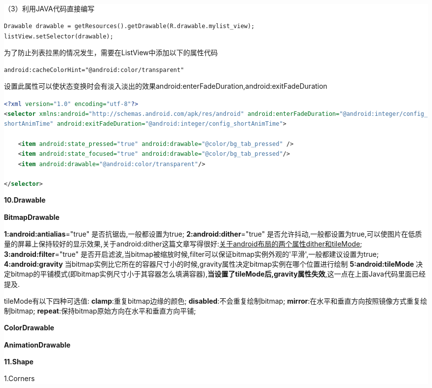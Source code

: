 （3）利用JAVA代码直接编写

```
Drawable drawable = getResources().getDrawable(R.drawable.mylist_view);   
listView.setSelector(drawable); 
```

为了防止列表拉黑的情况发生，需要在ListView中添加以下的属性代码

```
android:cacheColorHint="@android:color/transparent"  
```

设置此属性可以使状态变换时会有淡入淡出的效果android:enterFadeDuration,android:exitFadeDuration

```xml
<?xml version="1.0" encoding="utf-8"?>
<selector xmlns:android="http://schemas.android.com/apk/res/android" android:enterFadeDuration="@android:integer/config_shortAnimTime" android:exitFadeDuration="@android:integer/config_shortAnimTime">

    <item android:state_pressed="true" android:drawable="@color/bg_tab_pressed" />
    <item android:state_focused="true" android:drawable="@color/bg_tab_pressed"/>
    <item android:drawable="@android:color/transparent"/>

</selector>
```

**10.Drawable**

**BitmapDrawable**

**1:android:antialias**="true"
 是否抗锯齿,一般都设置为true;
 **2:android:dither**="true"
 是否允许抖动,一般都设置为true,可以使图片在低质量的屏幕上保持较好的显示效果,关于android:dither这篇文章写得很好:[关于android布局的两个属性dither和tileMode](https://link.jianshu.com?t=http://blog.csdn.net/superjunjin/article/details/7670864);
 **3:android:filter**="true"
 是否开启滤波,当bitmap被缩放时候,filter可以保证bitmap实例外观的'平滑',一般都建议设置为true;
 **4:android:gravity**
 当bitmap实例比它所在的容器尺寸小的时候,gravity属性决定bitmap实例在哪个位置进行绘制
 **5:android:tileMode**
 决定bitmap的平铺模式(即bitmap实例尺寸小于其容器怎么填满容器),**当设置了tileMode后,gravity属性失效**,这一点在上面Java代码里面已经提及.

tileMode有以下四种可选值:
 **clamp**:重复bitmap边缘的颜色;
 **disabled**:不会重复绘制bitmap;
 **mirror**:在水平和垂直方向按照镜像方式重复绘制bitmap;
 **repeat**:保持bitmap原始方向在水平和垂直方向平铺;

 **ColorDrawable**

**AnimationDrawable**



**11.Shape**

1.Corners
